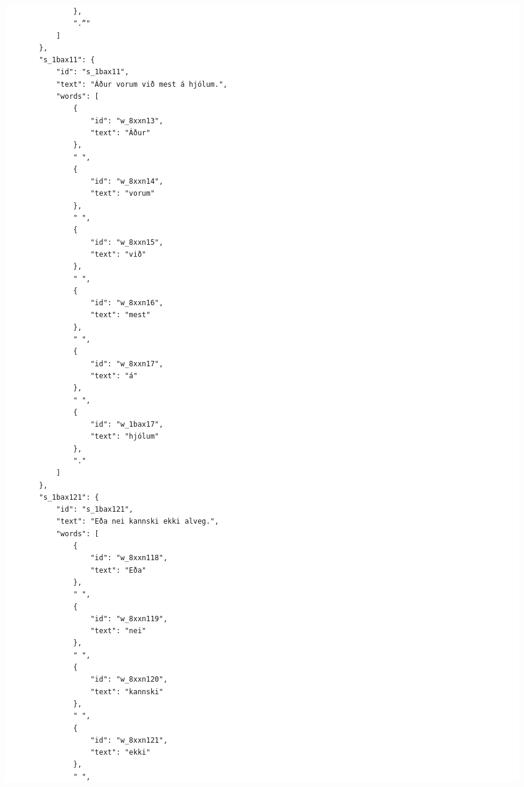                     },
                    ".“"
                ]
            },
            "s_1bax11": {
                "id": "s_1bax11",
                "text": "Áður vorum við mest á hjólum.",
                "words": [
                    {
                        "id": "w_8xxn13",
                        "text": "Áður"
                    },
                    " ",
                    {
                        "id": "w_8xxn14",
                        "text": "vorum"
                    },
                    " ",
                    {
                        "id": "w_8xxn15",
                        "text": "við"
                    },
                    " ",
                    {
                        "id": "w_8xxn16",
                        "text": "mest"
                    },
                    " ",
                    {
                        "id": "w_8xxn17",
                        "text": "á"
                    },
                    " ",
                    {
                        "id": "w_1bax17",
                        "text": "hjólum"
                    },
                    "."
                ]
            },
            "s_1bax121": {
                "id": "s_1bax121",
                "text": "Eða nei kannski ekki alveg.",
                "words": [
                    {
                        "id": "w_8xxn118",
                        "text": "Eða"
                    },
                    " ",
                    {
                        "id": "w_8xxn119",
                        "text": "nei"
                    },
                    " ",
                    {
                        "id": "w_8xxn120",
                        "text": "kannski"
                    },
                    " ",
                    {
                        "id": "w_8xxn121",
                        "text": "ekki"
                    },
                    " ",